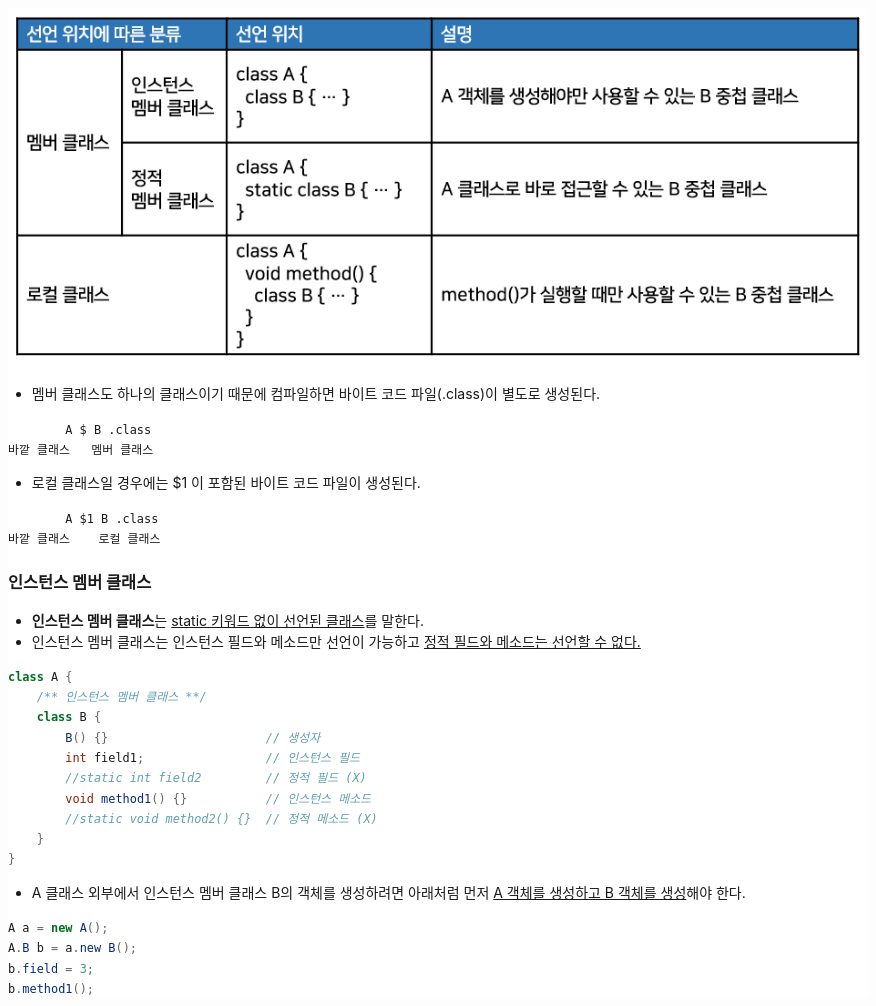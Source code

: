 ![](./img/NestedClass.PNG)

- 멤버 클래스도 하나의 클래스이기 때문에 컴파일하면 바이트 코드 파일(.class)이 별도로 생성된다.

```
		A $ B .class
바깥 클래스	 멤버 클래스
```

- 로컬 클래스일 경우에는 $1 이 포함된 바이트 코드 파일이 생성된다.

```
		A $1 B .class
바깥 클래스	  로컬 클래스
```

### 인스턴스 멤버 클래스

- <b>인스턴스 멤버 클래스</b>는 <u>static 키워드 없이 선언된 클래스</u>를 말한다.
- 인스턴스 멤버 클래스는 인스턴스 필드와 메소드만 선언이 가능하고 <u>정적 필드와 메소드는 선언할 수 없다.</u>

```java
class A {
    /** 인스턴스 멤버 클래스 **/
    class B {
        B() {}						// 생성자
        int field1;					// 인스턴스 필드
        //static int field2			// 정적 필드 (X)
        void method1() {}			// 인스턴스 메소드
        //static void method2() {}	// 정적 메소드 (X)
    }
}
```

- A 클래스 외부에서 인스턴스 멤버 클래스 B의 객체를 생성하려면 아래처럼 먼저 <u>A 객체를 생성하고 B 객체를 생성</u>해야 한다.

```java
A a = new A();
A.B b = a.new B();
b.field = 3;
b.method1();
```
